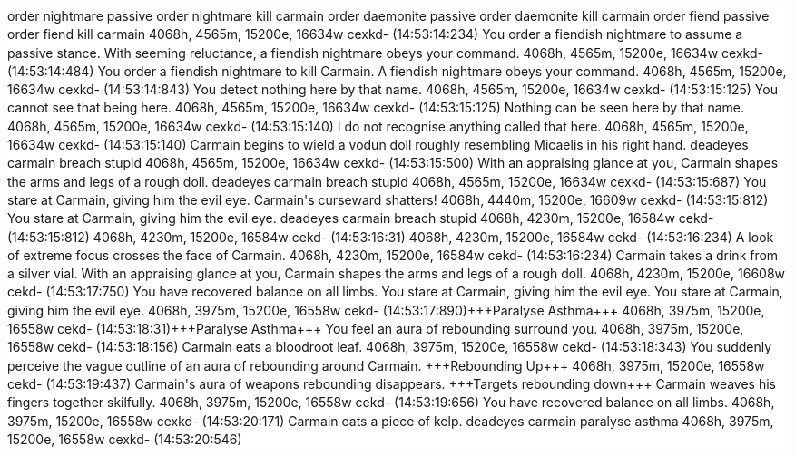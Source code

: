 order nightmare passive
order nightmare kill carmain
order daemonite passive
order daemonite kill carmain
order fiend passive
order fiend kill carmain
4068h, 4565m, 15200e, 16634w cexkd-  (14:53:14:234)
You order a fiendish nightmare to assume a passive stance.
With seeming reluctance, a fiendish nightmare obeys your command.
4068h, 4565m, 15200e, 16634w cexkd-  (14:53:14:484)
You order a fiendish nightmare to kill Carmain.
A fiendish nightmare obeys your command.
4068h, 4565m, 15200e, 16634w cexkd-  (14:53:14:843)
You detect nothing here by that name.
4068h, 4565m, 15200e, 16634w cexkd-  (14:53:15:125)
You cannot see that being here.
4068h, 4565m, 15200e, 16634w cexkd-  (14:53:15:125)
Nothing can be seen here by that name.
4068h, 4565m, 15200e, 16634w cexkd-  (14:53:15:140)
I do not recognise anything called that here.
4068h, 4565m, 15200e, 16634w cexkd-  (14:53:15:140)
Carmain begins to wield a vodun doll roughly resembling Micaelis in his right 
hand.
deadeyes carmain breach stupid
4068h, 4565m, 15200e, 16634w cexkd-  (14:53:15:500)
With an appraising glance at you, Carmain shapes the arms and legs of a rough 
doll.
deadeyes carmain breach stupid
4068h, 4565m, 15200e, 16634w cexkd-  (14:53:15:687)
You stare at Carmain, giving him the evil eye.
Carmain's curseward shatters!
4068h, 4440m, 15200e, 16609w cexkd-  (14:53:15:812)
You stare at Carmain, giving him the evil eye.
deadeyes carmain breach stupid
4068h, 4230m, 15200e, 16584w cekd-  (14:53:15:812)
4068h, 4230m, 15200e, 16584w cekd-  (14:53:16:31)
4068h, 4230m, 15200e, 16584w cekd-  (14:53:16:234)
A look of extreme focus crosses the face of Carmain.
4068h, 4230m, 15200e, 16584w cekd-  (14:53:16:234)
Carmain takes a drink from a silver vial.
With an appraising glance at you, Carmain shapes the arms and legs of a rough 
doll.
4068h, 4230m, 15200e, 16608w cekd-  (14:53:17:750)
You have recovered balance on all limbs.
You stare at Carmain, giving him the evil eye.
You stare at Carmain, giving him the evil eye.
4068h, 3975m, 15200e, 16558w cekd-  (14:53:17:890)+++Paralyse Asthma+++
4068h, 3975m, 15200e, 16558w cekd-  (14:53:18:31)+++Paralyse Asthma+++
You feel an aura of rebounding surround you.
4068h, 3975m, 15200e, 16558w cekd-  (14:53:18:156)
Carmain eats a bloodroot leaf.
4068h, 3975m, 15200e, 16558w cekd-  (14:53:18:343)
You suddenly perceive the vague outline of an aura of rebounding around Carmain.
+++Rebounding Up+++
4068h, 3975m, 15200e, 16558w cekd-  (14:53:19:437)
Carmain's aura of weapons rebounding disappears.
+++Targets rebounding down+++
Carmain weaves his fingers together skilfully.
4068h, 3975m, 15200e, 16558w cekd-  (14:53:19:656)
You have recovered balance on all limbs.
4068h, 3975m, 15200e, 16558w cexkd-  (14:53:20:171)
Carmain eats a piece of kelp.
deadeyes carmain paralyse asthma
4068h, 3975m, 15200e, 16558w cexkd-  (14:53:20:546)